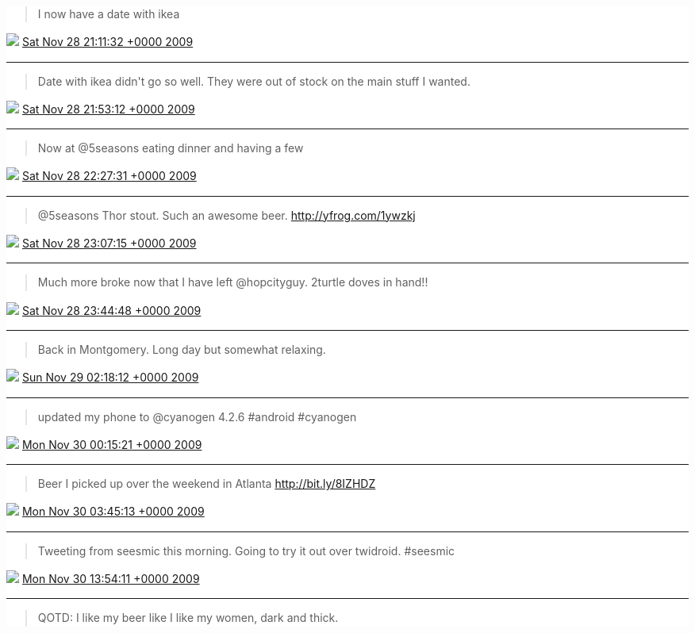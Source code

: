 > I now have a date with ikea

<img src="media/tweet.ico" width="12" /> [Sat Nov 28 21:11:32 +0000 2009](https://twitter.com/nhudson/status/6150975646)

----

> Date with ikea didn't go so well. They were out of stock on the main stuff I wanted.

<img src="media/tweet.ico" width="12" /> [Sat Nov 28 21:53:12 +0000 2009](https://twitter.com/nhudson/status/6151931552)

----

> Now at @5seasons eating dinner and having a few

<img src="media/tweet.ico" width="12" /> [Sat Nov 28 22:27:31 +0000 2009](https://twitter.com/nhudson/status/6152694721)

----

> @5seasons Thor stout. Such an awesome beer.  http://yfrog.com/1ywzkj

<img src="media/tweet.ico" width="12" /> [Sat Nov 28 23:07:15 +0000 2009](https://twitter.com/nhudson/status/6153587455)

----

> Much more broke now that I have left @hopcityguy. 2turtle doves in hand!!

<img src="media/tweet.ico" width="12" /> [Sat Nov 28 23:44:48 +0000 2009](https://twitter.com/nhudson/status/6154451503)

----

> Back in Montgomery. Long day but somewhat relaxing.

<img src="media/tweet.ico" width="12" /> [Sun Nov 29 02:18:12 +0000 2009](https://twitter.com/nhudson/status/6158059528)

----

> updated my phone to @cyanogen 4.2.6 #android #cyanogen

<img src="media/tweet.ico" width="12" /> [Mon Nov 30 00:15:21 +0000 2009](https://twitter.com/nhudson/status/6184741749)

----

> Beer I picked up over the weekend in Atlanta http://bit.ly/8IZHDZ

<img src="media/tweet.ico" width="12" /> [Mon Nov 30 03:45:13 +0000 2009](https://twitter.com/nhudson/status/6190754326)

----

> Tweeting from seesmic this morning. Going to try it out over twidroid. #seesmic

<img src="media/tweet.ico" width="12" /> [Mon Nov 30 13:54:11 +0000 2009](https://twitter.com/nhudson/status/6201709661)

----

> QOTD: I like my beer like I like my women, dark and thick.
